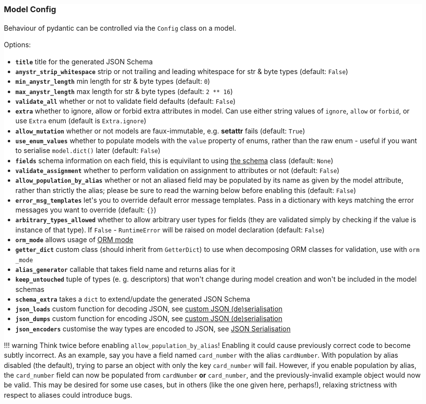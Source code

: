 ### Model Config

Behaviour of pydantic can be controlled via the `Config` class on a model.

Options:

* **`title`** title for the generated JSON Schema
* **`anystr_strip_whitespace`** strip or not trailing and leading whitespace for str & byte types (default: `False`)
* **`min_anystr_length`** min length for str & byte types (default: `0`)
* **`max_anystr_length`** max length for str & byte types (default: `2 ** 16`)
* **`validate_all`** whether or not to validate field defaults (default: `False`)
* **`extra`** whether to ignore, allow or forbid extra attributes in model. Can use either string values of `ignore`,
  `allow` or `forbid`, or use `Extra` enum (default is `Extra.ignore`)
* **`allow_mutation`** whether or not models are faux-immutable, e.g. __setattr__ fails (default: `True`)
* **`use_enum_values`** whether to populate models with the `value` property of enums,
    rather than the raw enum - useful if you want to serialise `model.dict()` later (default: `False`)
* **`fields`** schema information on each field, this is equivilant to
    using [the schema](usage.md#schema) class (default: `None`)
* **`validate_assignment`** whether to perform validation on assignment to attributes or not (default: `False`)
* **`allow_population_by_alias`** whether or not an aliased field may be populated by its name as given by the model
    attribute, rather than strictly the alias; please be sure to read the warning below before enabling this (default:
    `False`)
* **`error_msg_templates`** let's you to override default error message templates.
    Pass in a dictionary with keys matching the error messages you want to override (default: `{}`)
* **`arbitrary_types_allowed`** whether to allow arbitrary user types for fields (they are validated simply by checking if the
    value is instance of that type). If `False` - `RuntimeError` will be raised on model declaration (default: `False`)
* **`orm_mode`** allows usage of [ORM mode](usage.md#orm_mode)
* **`getter_dict`** custom class (should inherit from `GetterDict`) to use when decomposing ORM classes for validation,
  use with `orm_mode`
* **`alias_generator`** callable that takes field name and returns alias for it
* **`keep_untouched`** tuple of types (e. g. descriptors) that won't change during model creation and won't be
  included in the model schemas
* **`schema_extra`** takes a `dict` to extend/update the generated JSON Schema
* **`json_loads`** custom function for decoding JSON, see [custom JSON (de)serialisation](usage.md#custom-json-deserialisation)
* **`json_dumps`** custom function for encoding JSON, see [custom JSON (de)serialisation](usage.md#custom-json-deserialisation)
* **`json_encoders`** customise the way types are encoded to JSON, see [JSON Serialisation](usage.md#modeljson)

!!! warning
    Think twice before enabling `allow_population_by_alias`! Enabling it could cause previously correct code to become
    subtly incorrect. As an example, say you have a field named `card_number` with the alias `cardNumber`. With
    population by alias disabled (the default), trying to parse an object with only the key `card_number` will fail.
    However, if you enable population by alias, the `card_number` field can now be populated from `cardNumber`
    **or** `card_number`, and the previously-invalid example object would now be valid. This may be desired for some
    use cases, but in others (like the one given here, perhaps!), relaxing strictness with respect to aliases could
    introduce bugs.
